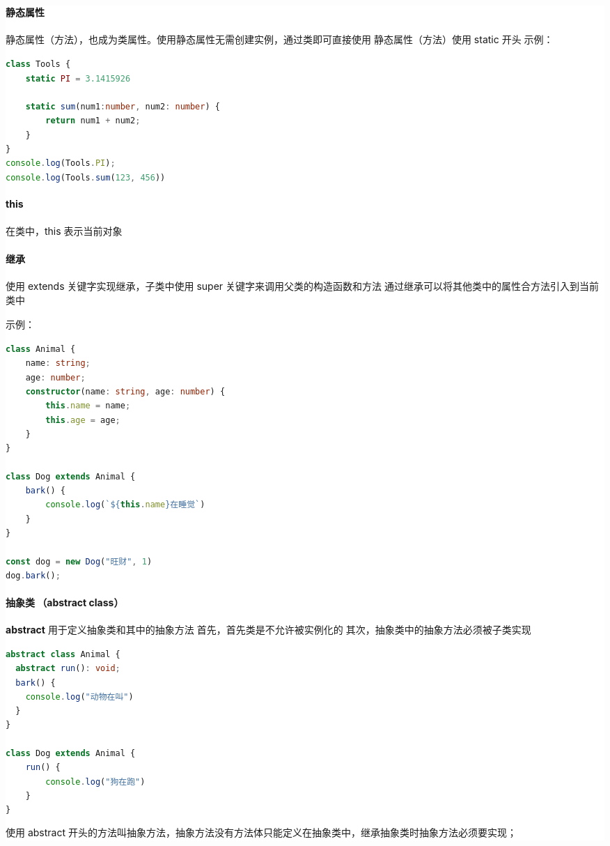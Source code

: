 #### 静态属性
静态属性（方法），也成为类属性。使用静态属性无需创建实例，通过类即可直接使用
静态属性（方法）使用 static 开头
示例：
```ts
class Tools {
    static PI = 3.1415926

    static sum(num1:number, num2: number) {
        return num1 + num2;
    }
}
console.log(Tools.PI);
console.log(Tools.sum(123, 456))
```

#### this
在类中，this 表示当前对象

#### 继承
使用 extends 关键字实现继承，子类中使用 super 关键字来调用父类的构造函数和方法
通过继承可以将其他类中的属性合方法引入到当前类中

示例：
```ts
class Animal {
    name: string;
    age: number;
    constructor(name: string, age: number) {
        this.name = name;
        this.age = age;
    }
}

class Dog extends Animal {
    bark() {
        console.log(`${this.name}在睡觉`)
    }
}

const dog = new Dog("旺财", 1)
dog.bark();
```

#### 抽象类 （abstract class）
**abstract** 用于定义抽象类和其中的抽象方法
首先，首先类是不允许被实例化的
其次，抽象类中的抽象方法必须被子类实现

```ts
abstract class Animal {
  abstract run(): void;
  bark() {
    console.log("动物在叫")
  }
}

class Dog extends Animal {
    run() {
        console.log("狗在跑")
    }
}
```

使用 abstract 开头的方法叫抽象方法，抽象方法没有方法体只能定义在抽象类中，继承抽象类时抽象方法必须要实现；
